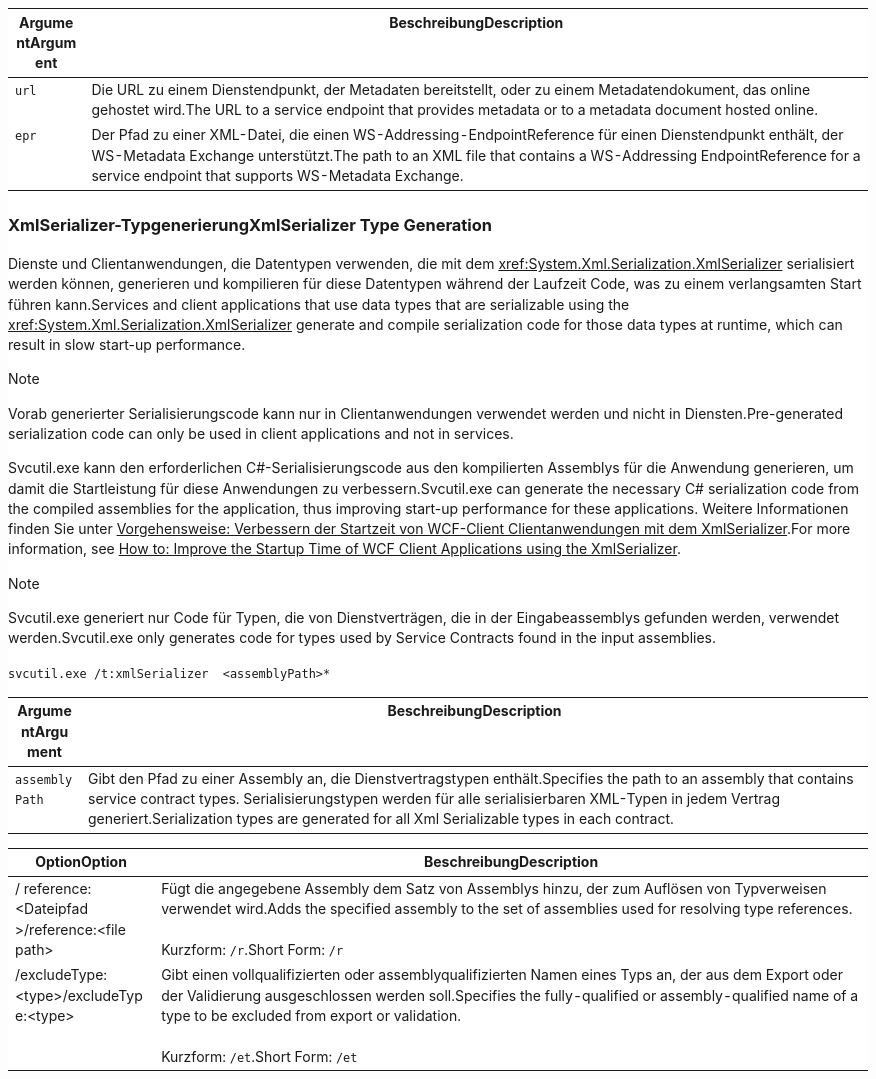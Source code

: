 |<span data-ttu-id="2b1aa-358">Argument</span><span class="sxs-lookup"><span data-stu-id="2b1aa-358">Argument</span></span>|<span data-ttu-id="2b1aa-359">Beschreibung</span><span class="sxs-lookup"><span data-stu-id="2b1aa-359">Description</span></span>|
|--------------|-----------------|
|`url`|<span data-ttu-id="2b1aa-360">Die URL zu einem Dienstendpunkt, der Metadaten bereitstellt, oder zu einem Metadatendokument, das online gehostet wird.</span><span class="sxs-lookup"><span data-stu-id="2b1aa-360">The URL to a service endpoint that provides metadata or to a metadata document hosted online.</span></span>|
|`epr`|<span data-ttu-id="2b1aa-361">Der Pfad zu einer XML-Datei, die einen WS-Addressing-EndpointReference für einen Dienstendpunkt enthält, der WS-Metadata Exchange unterstützt.</span><span class="sxs-lookup"><span data-stu-id="2b1aa-361">The path to an XML file that contains a WS-Addressing EndpointReference for a service endpoint that supports WS-Metadata Exchange.</span></span>|

### <a name="xmlserializer-type-generation"></a><span data-ttu-id="2b1aa-362">XmlSerializer-Typgenerierung</span><span class="sxs-lookup"><span data-stu-id="2b1aa-362">XmlSerializer Type Generation</span></span>

<span data-ttu-id="2b1aa-363">Dienste und Clientanwendungen, die Datentypen verwenden, die mit dem <xref:System.Xml.Serialization.XmlSerializer> serialisiert werden können, generieren und kompilieren für diese Datentypen während der Laufzeit Code, was zu einem verlangsamten Start führen kann.</span><span class="sxs-lookup"><span data-stu-id="2b1aa-363">Services and client applications that use data types that are serializable using the <xref:System.Xml.Serialization.XmlSerializer> generate and compile serialization code for those data types at runtime, which can result in slow start-up performance.</span></span>

> [!NOTE]
> <span data-ttu-id="2b1aa-364">Vorab generierter Serialisierungscode kann nur in Clientanwendungen verwendet werden und nicht in Diensten.</span><span class="sxs-lookup"><span data-stu-id="2b1aa-364">Pre-generated serialization code can only be used in client applications and not in services.</span></span>

<span data-ttu-id="2b1aa-365">Svcutil.exe kann den erforderlichen C#-Serialisierungscode aus den kompilierten Assemblys für die Anwendung generieren, um damit die Startleistung für diese Anwendungen zu verbessern.</span><span class="sxs-lookup"><span data-stu-id="2b1aa-365">Svcutil.exe can generate the necessary C# serialization code from the compiled assemblies for the application, thus improving start-up performance for these applications.</span></span> <span data-ttu-id="2b1aa-366">Weitere Informationen finden Sie unter [Vorgehensweise: Verbessern der Startzeit von WCF-Client Clientanwendungen mit dem XmlSerializer](../../../docs/framework/wcf/feature-details/startup-time-of-wcf-client-applications-using-the-xmlserializer.md).</span><span class="sxs-lookup"><span data-stu-id="2b1aa-366">For more information, see [How to: Improve the Startup Time of WCF Client Applications using the XmlSerializer](../../../docs/framework/wcf/feature-details/startup-time-of-wcf-client-applications-using-the-xmlserializer.md).</span></span>

> [!NOTE]
> <span data-ttu-id="2b1aa-367">Svcutil.exe generiert nur Code für Typen, die von Dienstverträgen, die in der Eingabeassemblys gefunden werden, verwendet werden.</span><span class="sxs-lookup"><span data-stu-id="2b1aa-367">Svcutil.exe only generates code for types used by Service Contracts found in the input assemblies.</span></span>

`svcutil.exe /t:xmlSerializer  <assemblyPath>*`

|<span data-ttu-id="2b1aa-368">Argument</span><span class="sxs-lookup"><span data-stu-id="2b1aa-368">Argument</span></span>|<span data-ttu-id="2b1aa-369">Beschreibung</span><span class="sxs-lookup"><span data-stu-id="2b1aa-369">Description</span></span>|
|--------------|-----------------|
|`assemblyPath`|<span data-ttu-id="2b1aa-370">Gibt den Pfad zu einer Assembly an, die Dienstvertragstypen enthält.</span><span class="sxs-lookup"><span data-stu-id="2b1aa-370">Specifies the path to an assembly that contains service contract types.</span></span> <span data-ttu-id="2b1aa-371">Serialisierungstypen werden für alle serialisierbaren XML-Typen in jedem Vertrag generiert.</span><span class="sxs-lookup"><span data-stu-id="2b1aa-371">Serialization types are generated for all Xml Serializable types in each contract.</span></span>|

|<span data-ttu-id="2b1aa-372">Option</span><span class="sxs-lookup"><span data-stu-id="2b1aa-372">Option</span></span>|<span data-ttu-id="2b1aa-373">Beschreibung</span><span class="sxs-lookup"><span data-stu-id="2b1aa-373">Description</span></span>|
|------------|-----------------|
|<span data-ttu-id="2b1aa-374">/ reference:\<Dateipfad ></span><span class="sxs-lookup"><span data-stu-id="2b1aa-374">/reference:\<file path></span></span>|<span data-ttu-id="2b1aa-375">Fügt die angegebene Assembly dem Satz von Assemblys hinzu, der zum Auflösen von Typverweisen verwendet wird.</span><span class="sxs-lookup"><span data-stu-id="2b1aa-375">Adds the specified assembly to the set of assemblies used for resolving type references.</span></span><br /><br /> <span data-ttu-id="2b1aa-376">Kurzform: `/r`.</span><span class="sxs-lookup"><span data-stu-id="2b1aa-376">Short Form: `/r`</span></span>|
|<span data-ttu-id="2b1aa-377">/excludeType:\<type></span><span class="sxs-lookup"><span data-stu-id="2b1aa-377">/excludeType:\<type></span></span>|<span data-ttu-id="2b1aa-378">Gibt einen vollqualifizierten oder assemblyqualifizierten Namen eines Typs an, der aus dem Export oder der Validierung ausgeschlossen werden soll.</span><span class="sxs-lookup"><span data-stu-id="2b1aa-378">Specifies the fully-qualified or assembly-qualified name of a type to be excluded from export or validation.</span></span><br /><br /> <span data-ttu-id="2b1aa-379">Kurzform: `/et`.</span><span class="sxs-lookup"><span data-stu-id="2b1aa-379">Short Form: `/et`</span></span>|